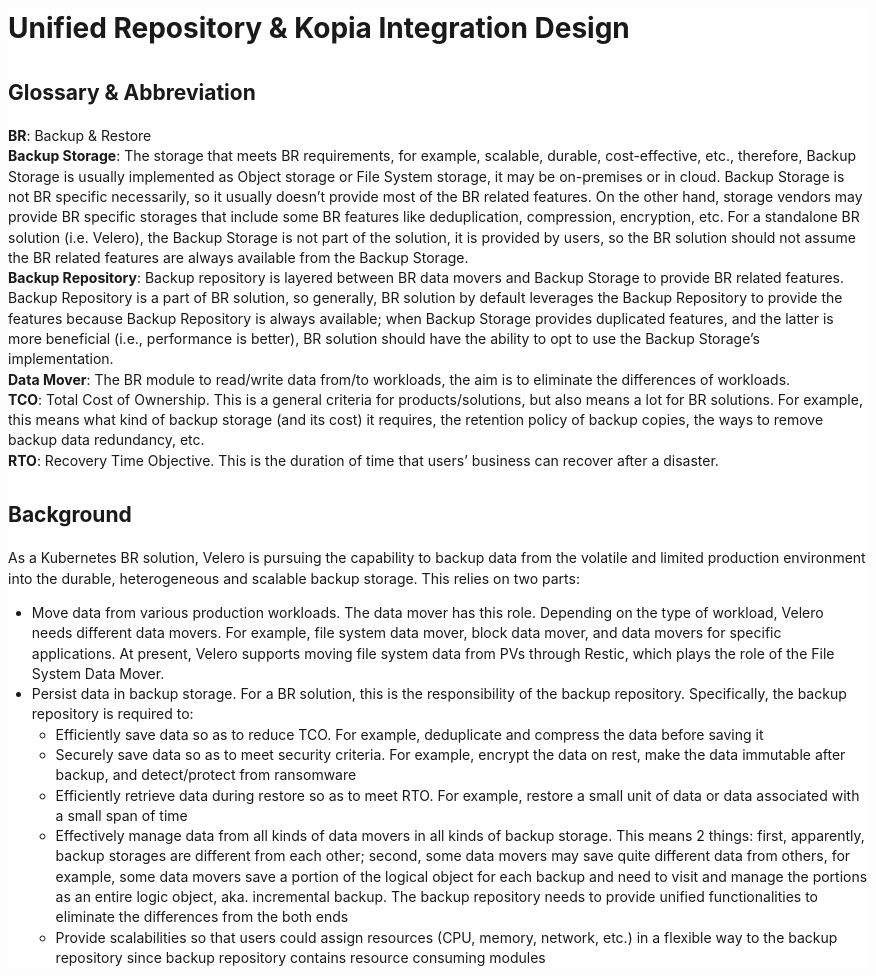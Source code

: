 # Unified Repository & Kopia Integration Design

## Glossary & Abbreviation

**BR**: Backup & Restore  
**Backup Storage**: The storage that meets BR requirements, for example, scalable, durable, cost-effective, etc., therefore, Backup Storage is usually implemented as Object storage or File System storage, it may be on-premises or in cloud. Backup Storage is not BR specific necessarily, so it usually doesn’t provide most of the BR related features. On the other hand, storage vendors may provide BR specific storages that include some BR features like deduplication, compression, encryption, etc. For a standalone BR solution (i.e. Velero), the Backup Storage is not part of the solution, it is provided by users, so the BR solution should not assume the BR related features are always available from the Backup Storage.  
**Backup Repository**: Backup repository is layered between BR data movers and Backup Storage to provide BR related features. Backup Repository is a part of BR solution, so generally, BR solution by default leverages the Backup Repository to provide the features because Backup Repository is always available; when Backup Storage provides duplicated features, and the latter is more beneficial (i.e., performance is better), BR solution should have the ability to opt to use the Backup Storage’s implementation.  
**Data Mover**: The BR module to read/write data from/to workloads, the aim is to eliminate the differences of workloads.  
**TCO**: Total Cost of Ownership. This is a general criteria for products/solutions, but also means a lot for BR solutions. For example, this means what kind of backup storage (and its cost) it requires, the retention policy of backup copies, the ways to remove backup data redundancy, etc.   
**RTO**: Recovery Time Objective. This is the duration of time that users’ business can recover after a disaster.  

## Background

As a Kubernetes BR solution, Velero is pursuing the capability to backup data from the volatile and limited production environment into the durable, heterogeneous and scalable backup storage. This relies on two parts:  

- Move data from various production workloads. The data mover has this role. Depending on the type of workload, Velero needs different data movers. For example, file system data mover, block data mover, and data movers for specific applications. At present, Velero supports moving file system data from PVs through Restic, which plays the role of the File System Data Mover.  
- Persist data in backup storage. For a BR solution, this is the responsibility of the backup repository. Specifically, the backup repository is required to:  
  - Efficiently save data so as to reduce TCO. For example, deduplicate and compress the data before saving it
  - Securely save data so as to meet security criteria. For example, encrypt the data on rest, make the data immutable after backup, and detect/protect from ransomware
  - Efficiently retrieve data during restore so as to meet RTO. For example, restore a small unit of data or data associated with a small span of time 
  - Effectively manage data from all kinds of data movers in all kinds of backup storage. This means 2 things: first, apparently, backup storages are different from each other; second, some data movers may save quite different data from others, for example, some data movers save a portion of the logical object for each backup and need to visit and manage the portions as an entire logic object, aka. incremental backup. The backup repository needs to provide unified functionalities to eliminate the differences from the both ends
  - Provide scalabilities so that users could assign resources (CPU, memory, network, etc.) in a flexible way to the backup repository since backup repository contains resource consuming modules
